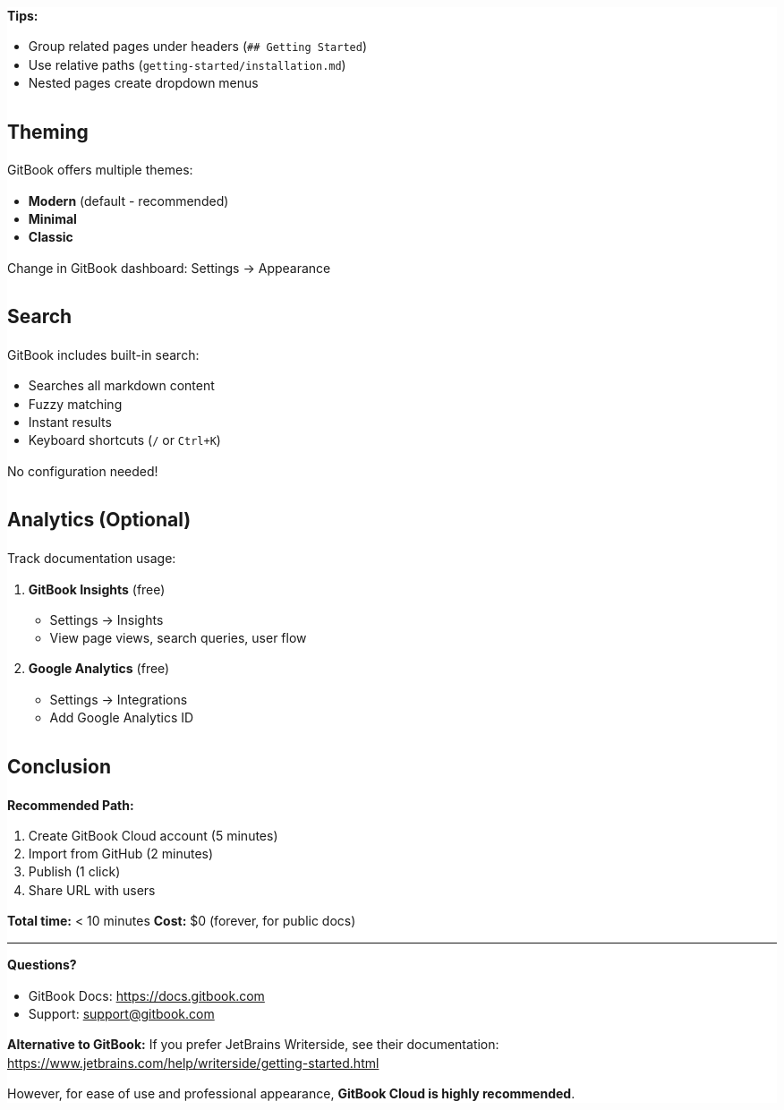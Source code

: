 **Tips:**
- Group related pages under headers (`## Getting Started`)
- Use relative paths (`getting-started/installation.md`)
- Nested pages create dropdown menus

## Theming

GitBook offers multiple themes:

- **Modern** (default - recommended)
- **Minimal**
- **Classic**

Change in GitBook dashboard: Settings → Appearance

## Search

GitBook includes built-in search:
- Searches all markdown content
- Fuzzy matching
- Instant results
- Keyboard shortcuts (`/` or `Ctrl+K`)

No configuration needed!

## Analytics (Optional)

Track documentation usage:

1. **GitBook Insights** (free)
   - Settings → Insights
   - View page views, search queries, user flow

2. **Google Analytics** (free)
   - Settings → Integrations
   - Add Google Analytics ID

## Conclusion

**Recommended Path:**
1. Create GitBook Cloud account (5 minutes)
2. Import from GitHub (2 minutes)
3. Publish (1 click)
4. Share URL with users

**Total time:** < 10 minutes
**Cost:** $0 (forever, for public docs)

---

**Questions?**
- GitBook Docs: https://docs.gitbook.com
- Support: support@gitbook.com

**Alternative to GitBook:**
If you prefer JetBrains Writerside, see their documentation: https://www.jetbrains.com/help/writerside/getting-started.html

However, for ease of use and professional appearance, **GitBook Cloud is highly recommended**.

